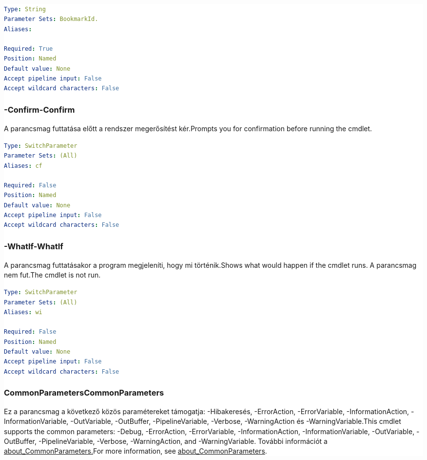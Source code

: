 ```yaml
Type: String
Parameter Sets: BookmarkId.
Aliases:

Required: True
Position: Named
Default value: None
Accept pipeline input: False
Accept wildcard characters: False
```

### <span data-ttu-id="ea784-146">-Confirm</span><span class="sxs-lookup"><span data-stu-id="ea784-146">-Confirm</span></span>
<span data-ttu-id="ea784-147">A parancsmag futtatása előtt a rendszer megerősítést kér.</span><span class="sxs-lookup"><span data-stu-id="ea784-147">Prompts you for confirmation before running the cmdlet.</span></span>

```yaml
Type: SwitchParameter
Parameter Sets: (All)
Aliases: cf

Required: False
Position: Named
Default value: None
Accept pipeline input: False
Accept wildcard characters: False
```

### <span data-ttu-id="ea784-148">-WhatIf</span><span class="sxs-lookup"><span data-stu-id="ea784-148">-WhatIf</span></span>
<span data-ttu-id="ea784-149">A parancsmag futtatásakor a program megjeleníti, hogy mi történik.</span><span class="sxs-lookup"><span data-stu-id="ea784-149">Shows what would happen if the cmdlet runs.</span></span>
<span data-ttu-id="ea784-150">A parancsmag nem fut.</span><span class="sxs-lookup"><span data-stu-id="ea784-150">The cmdlet is not run.</span></span>

```yaml
Type: SwitchParameter
Parameter Sets: (All)
Aliases: wi

Required: False
Position: Named
Default value: None
Accept pipeline input: False
Accept wildcard characters: False
```

### <span data-ttu-id="ea784-151">CommonParameters</span><span class="sxs-lookup"><span data-stu-id="ea784-151">CommonParameters</span></span>
<span data-ttu-id="ea784-152">Ez a parancsmag a következő közös paramétereket támogatja: -Hibakeresés, -ErrorAction, -ErrorVariable, -InformationAction, -InformationVariable, -OutVariable, -OutBuffer, -PipelineVariable, -Verbose, -WarningAction és -WarningVariable.</span><span class="sxs-lookup"><span data-stu-id="ea784-152">This cmdlet supports the common parameters: -Debug, -ErrorAction, -ErrorVariable, -InformationAction, -InformationVariable, -OutVariable, -OutBuffer, -PipelineVariable, -Verbose, -WarningAction, and -WarningVariable.</span></span> <span data-ttu-id="ea784-153">További információt a [about_CommonParameters.](http://go.microsoft.com/fwlink/?LinkID=113216)</span><span class="sxs-lookup"><span data-stu-id="ea784-153">For more information, see [about_CommonParameters](http://go.microsoft.com/fwlink/?LinkID=113216).</span></span>
